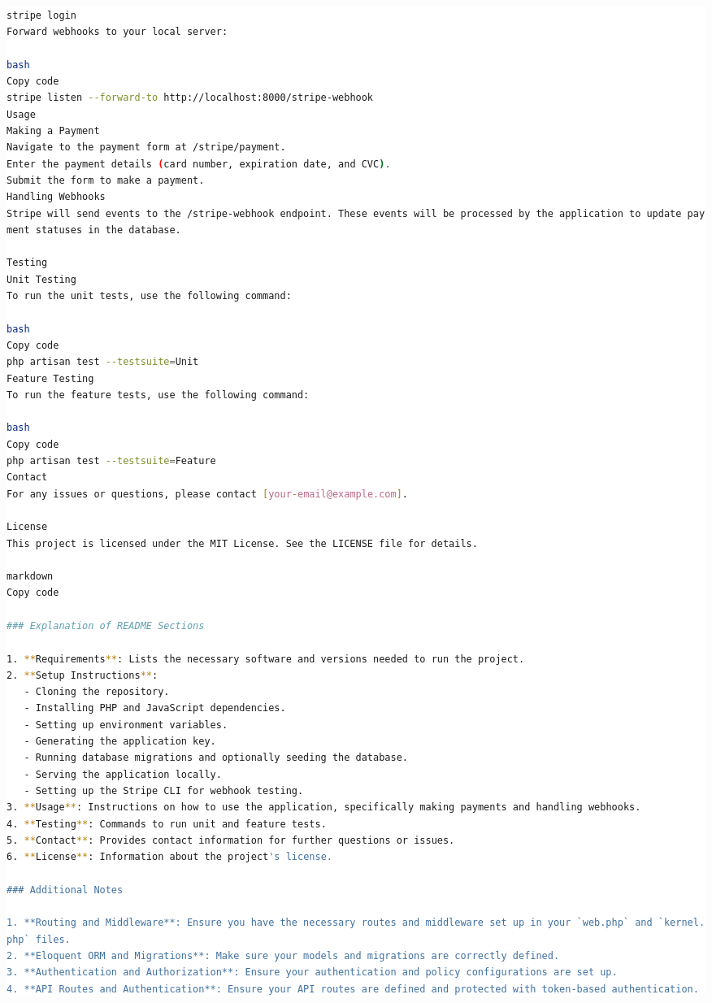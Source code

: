 ```bash
stripe login
Forward webhooks to your local server:

bash
Copy code
stripe listen --forward-to http://localhost:8000/stripe-webhook
Usage
Making a Payment
Navigate to the payment form at /stripe/payment.
Enter the payment details (card number, expiration date, and CVC).
Submit the form to make a payment.
Handling Webhooks
Stripe will send events to the /stripe-webhook endpoint. These events will be processed by the application to update payment statuses in the database.

Testing
Unit Testing
To run the unit tests, use the following command:

bash
Copy code
php artisan test --testsuite=Unit
Feature Testing
To run the feature tests, use the following command:

bash
Copy code
php artisan test --testsuite=Feature
Contact
For any issues or questions, please contact [your-email@example.com].

License
This project is licensed under the MIT License. See the LICENSE file for details.

markdown
Copy code

### Explanation of README Sections

1. **Requirements**: Lists the necessary software and versions needed to run the project.
2. **Setup Instructions**:
   - Cloning the repository.
   - Installing PHP and JavaScript dependencies.
   - Setting up environment variables.
   - Generating the application key.
   - Running database migrations and optionally seeding the database.
   - Serving the application locally.
   - Setting up the Stripe CLI for webhook testing.
3. **Usage**: Instructions on how to use the application, specifically making payments and handling webhooks.
4. **Testing**: Commands to run unit and feature tests.
5. **Contact**: Provides contact information for further questions or issues.
6. **License**: Information about the project's license.

### Additional Notes

1. **Routing and Middleware**: Ensure you have the necessary routes and middleware set up in your `web.php` and `kernel.php` files.
2. **Eloquent ORM and Migrations**: Make sure your models and migrations are correctly defined.
3. **Authentication and Authorization**: Ensure your authentication and policy configurations are set up.
4. **API Routes and Authentication**: Ensure your API routes are defined and protected with token-based authentication.
```